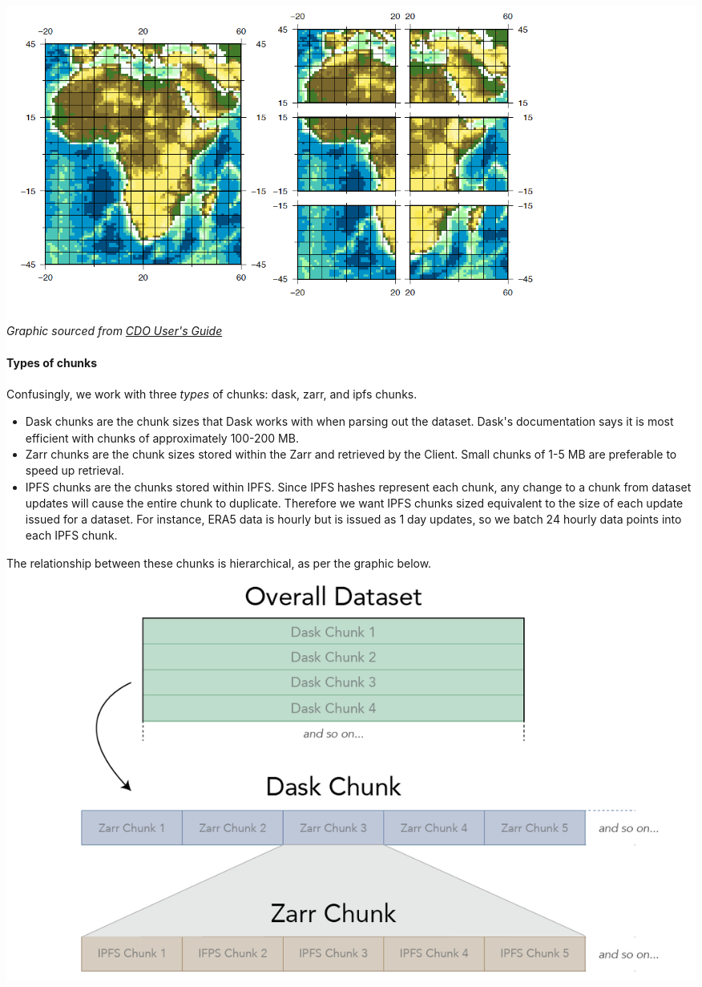![Africa chunking scheme](../docs/images/Africa_chunking.png "Example chunking scheme for an African dataset")

_Graphic sourced from [CDO User's Guide](http://www.idris.fr/media/ada/cdo.pdf)_

#### Types of chunks

Confusingly, we work with three _types_ of chunks: dask, zarr, and ipfs chunks.

* Dask chunks are the chunk sizes that Dask works with when parsing out the dataset. Dask's documentation says it is most efficient with chunks of approximately 100-200 MB.
* Zarr chunks are the chunk sizes stored within the Zarr and retrieved by the Client. Small chunks of 1-5 MB are preferable to speed up retrieval.
* IPFS chunks are the chunks stored within IPFS. Since IPFS hashes represent each chunk, any change to a chunk from dataset updates will cause the entire chunk to duplicate. Therefore we want IPFS chunks sized equivalent to the size of each update issued for a dataset. For instance, ERA5 data is hourly but is issued as 1 day updates, so we batch 24 hourly data points into each IPFS chunk.

The relationship between these chunks is hierarchical, as per the graphic below.

![Chunking hierarchy](../docs/images/Chunking_breakdown_white.png "Understanding the chunking hierarchy")
